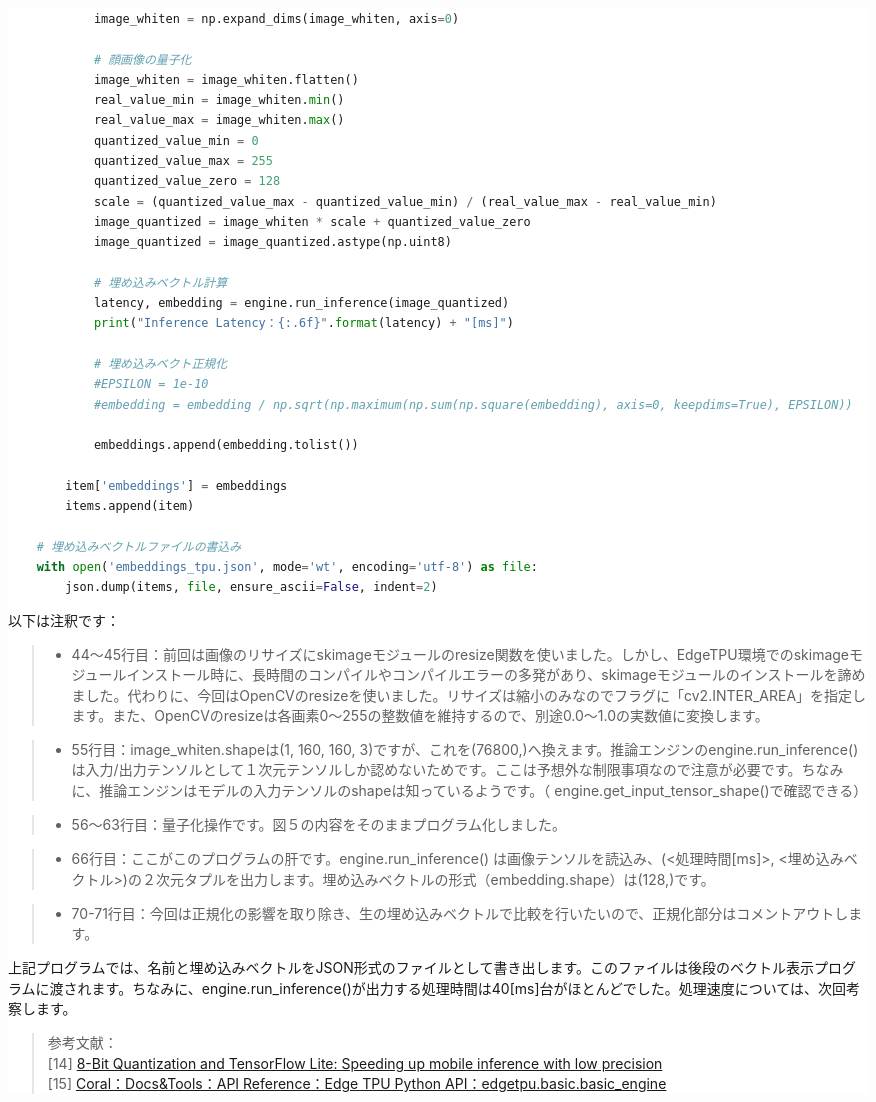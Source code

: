 ```python
            image_whiten = np.expand_dims(image_whiten, axis=0)

            # 顔画像の量子化
            image_whiten = image_whiten.flatten()
            real_value_min = image_whiten.min()
            real_value_max = image_whiten.max()
            quantized_value_min = 0
            quantized_value_max = 255
            quantized_value_zero = 128
            scale = (quantized_value_max - quantized_value_min) / (real_value_max - real_value_min)
            image_quantized = image_whiten * scale + quantized_value_zero
            image_quantized = image_quantized.astype(np.uint8)

            # 埋め込みベクトル計算
            latency, embedding = engine.run_inference(image_quantized)
            print("Inference Latency：{:.6f}".format(latency) + "[ms]")

            # 埋め込みベクト正規化
            #EPSILON = 1e-10
            #embedding = embedding / np.sqrt(np.maximum(np.sum(np.square(embedding), axis=0, keepdims=True), EPSILON))

            embeddings.append(embedding.tolist())

        item['embeddings'] = embeddings
        items.append(item)

    # 埋め込みベクトルファイルの書込み
    with open('embeddings_tpu.json', mode='wt', encoding='utf-8') as file:
        json.dump(items, file, ensure_ascii=False, indent=2)
```
以下は注釈です：
> * 44～45行目：前回は画像のリサイズにskimageモジュールのresize関数を使いました。しかし、EdgeTPU環境でのskimageモジュールインストール時に、長時間のコンパイルやコンパイルエラーの多発があり、skimageモジュールのインストールを諦めました。代わりに、今回はOpenCVのresizeを使いました。リサイズは縮小のみなのでフラグに「cv2.INTER_AREA」を指定します。また、OpenCVのresizeは各画素0～255の整数値を維持するので、別途0.0～1.0の実数値に変換します。

> * 55行目：image_whiten.shapeは(1, 160, 160, 3)ですが、これを(76800,)へ換えます。推論エンジンのengine.run_inference()は入力/出力テンソルとして１次元テンソルしか認めないためです。ここは予想外な制限事項なので注意が必要です。ちなみに、推論エンジンはモデルの入力テンソルのshapeは知っているようです。（ engine.get_input_tensor_shape()で確認できる）

> * 56～63行目：量子化操作です。図５の内容をそのままプログラム化しました。

> * 66行目：ここがこのプログラムの肝です。engine.run_inference()
は画像テンソルを読込み、(<処理時間[ms]>, <埋め込みベクトル>)の２次元タプルを出力します。埋め込みベクトルの形式（embedding.shape）は(128,)です。

> * 70-71行目：今回は正規化の影響を取り除き、生の埋め込みベクトルで比較を行いたいので、正規化部分はコメントアウトします。

上記プログラムでは、名前と埋め込みベクトルをJSON形式のファイルとして書き出します。このファイルは後段のベクトル表示プログラムに渡されます。ちなみに、engine.run_inference()が出力する処理時間は40[ms]台がほとんどでした。処理速度については、次回考察します。

>参考文献：  
>[14] [8-Bit Quantization and TensorFlow Lite: Speeding up mobile inference with low precision](https://heartbeat.fritz.ai/8-bit-quantization-and-tensorflow-lite-speeding-up-mobile-inference-with-low-precision-a882dfcafbbd)  
>[15] [Coral：Docs&Tools：API Reference：Edge TPU Python API：edgetpu.basic.basic_engine](https://coral.ai/docs/reference/edgetpu.basic.basic_engine/)
